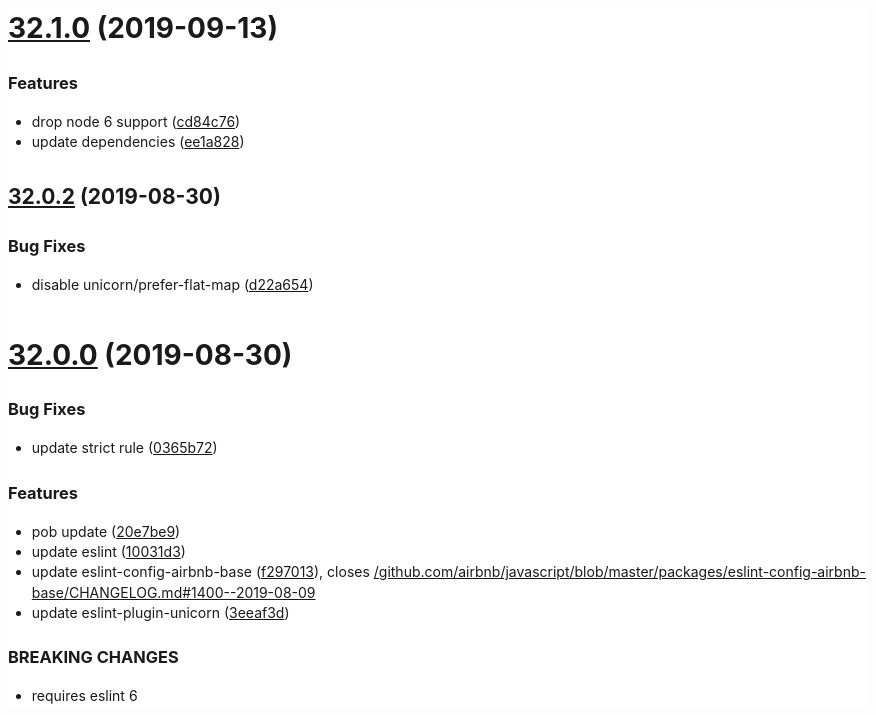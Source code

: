 


# [32.1.0](https://github.com/christophehurpeau/eslint-config-pob/compare/v32.0.13...v32.1.0) (2019-09-13)


### Features

* drop node 6 support ([cd84c76](https://github.com/christophehurpeau/eslint-config-pob/commit/cd84c76))
* update dependencies ([ee1a828](https://github.com/christophehurpeau/eslint-config-pob/commit/ee1a828))





## [32.0.2](https://github.com/christophehurpeau/eslint-config-pob/compare/v32.0.1...v32.0.2) (2019-08-30)


### Bug Fixes

* disable unicorn/prefer-flat-map ([d22a654](https://github.com/christophehurpeau/eslint-config-pob/commit/d22a654))





# [32.0.0](https://github.com/christophehurpeau/eslint-config-pob/compare/v31.1.0...v32.0.0) (2019-08-30)


### Bug Fixes

* update strict rule ([0365b72](https://github.com/christophehurpeau/eslint-config-pob/commit/0365b72))


### Features

* pob update ([20e7be9](https://github.com/christophehurpeau/eslint-config-pob/commit/20e7be9))
* update eslint ([10031d3](https://github.com/christophehurpeau/eslint-config-pob/commit/10031d3))
* update eslint-config-airbnb-base ([f297013](https://github.com/christophehurpeau/eslint-config-pob/commit/f297013)), closes [/github.com/airbnb/javascript/blob/master/packages/eslint-config-airbnb-base/CHANGELOG.md#1400--2019-08-09](https://github.com//github.com/airbnb/javascript/blob/master/packages/eslint-config-airbnb-base/CHANGELOG.md/issues/1400--2019-08-09)
* update eslint-plugin-unicorn ([3eeaf3d](https://github.com/christophehurpeau/eslint-config-pob/commit/3eeaf3d))


### BREAKING CHANGES

* requires eslint 6
